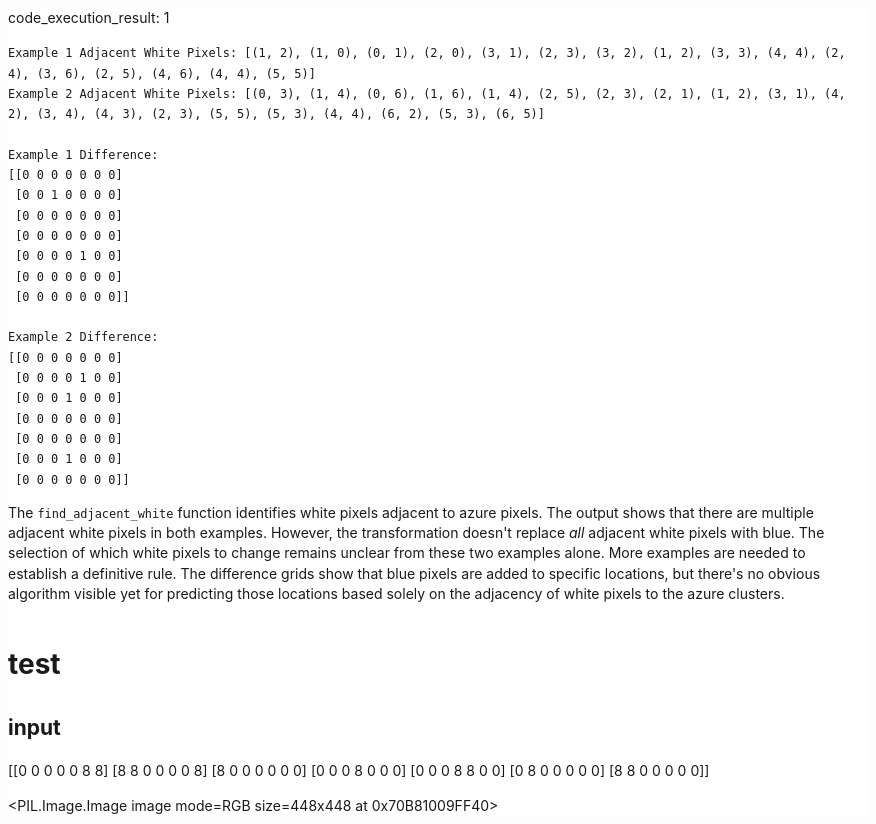 code_execution_result: 1

```
Example 1 Adjacent White Pixels: [(1, 2), (1, 0), (0, 1), (2, 0), (3, 1), (2, 3), (3, 2), (1, 2), (3, 3), (4, 4), (2, 4), (3, 6), (2, 5), (4, 6), (4, 4), (5, 5)]
Example 2 Adjacent White Pixels: [(0, 3), (1, 4), (0, 6), (1, 6), (1, 4), (2, 5), (2, 3), (2, 1), (1, 2), (3, 1), (4, 2), (3, 4), (4, 3), (2, 3), (5, 5), (5, 3), (4, 4), (6, 2), (5, 3), (6, 5)]

Example 1 Difference:
[[0 0 0 0 0 0 0]
 [0 0 1 0 0 0 0]
 [0 0 0 0 0 0 0]
 [0 0 0 0 0 0 0]
 [0 0 0 0 1 0 0]
 [0 0 0 0 0 0 0]
 [0 0 0 0 0 0 0]]

Example 2 Difference:
[[0 0 0 0 0 0 0]
 [0 0 0 0 1 0 0]
 [0 0 0 1 0 0 0]
 [0 0 0 0 0 0 0]
 [0 0 0 0 0 0 0]
 [0 0 0 1 0 0 0]
 [0 0 0 0 0 0 0]]

```

The `find_adjacent_white` function identifies white pixels adjacent to azure pixels. The output shows that there are multiple adjacent white pixels in both examples.  However, the transformation doesn't replace *all* adjacent white pixels with blue.  The selection of which white pixels to change remains unclear from these two examples alone. More examples are needed to establish a definitive rule.  The difference grids show that blue pixels are added to specific locations, but there's no obvious algorithm visible yet for predicting those locations based solely on the adjacency of white pixels to the azure clusters.


# test

## input

[[0 0 0 0 0 8 8]
 [8 8 0 0 0 0 8]
 [8 0 0 0 0 0 0]
 [0 0 0 8 0 0 0]
 [0 0 0 8 8 0 0]
 [0 8 0 0 0 0 0]
 [8 8 0 0 0 0 0]]


<PIL.Image.Image image mode=RGB size=448x448 at 0x70B81009FF40>

